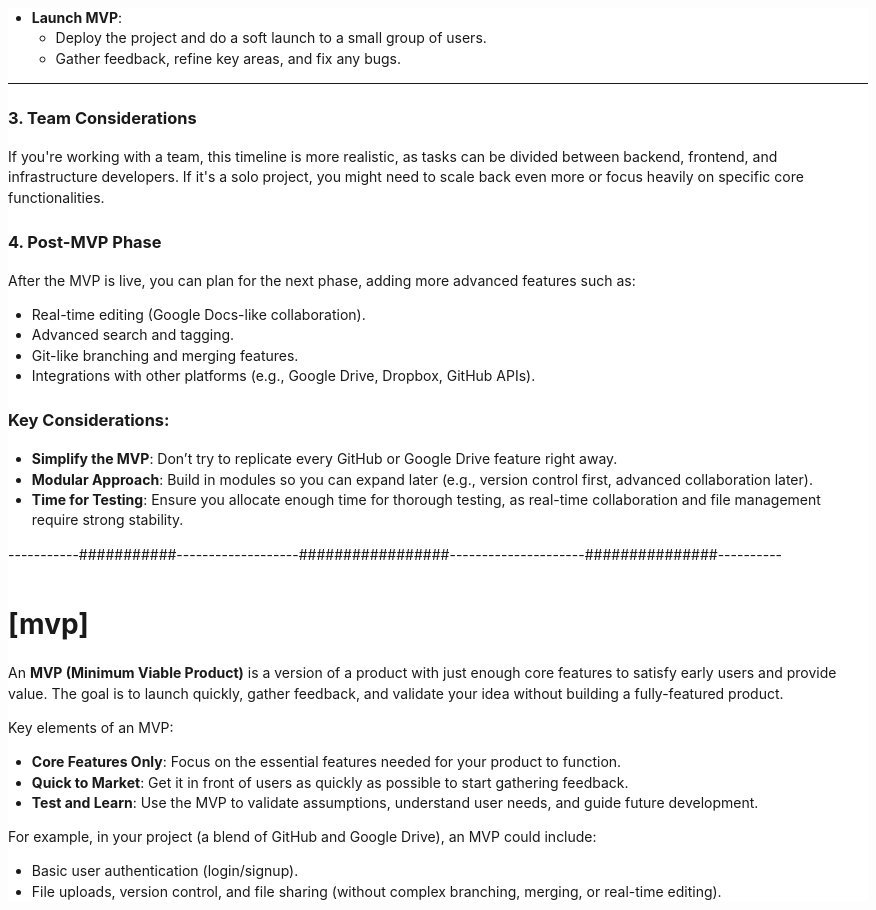 - **Launch MVP**:
  - Deploy the project and do a soft launch to a small group of users.
  - Gather feedback, refine key areas, and fix any bugs.

---

### 3. **Team Considerations**
If you're working with a team, this timeline is more realistic, as tasks can be divided between backend, frontend, and infrastructure developers. If it's a solo project, you might need to scale back even more or focus heavily on specific core functionalities.

### 4. **Post-MVP Phase**
After the MVP is live, you can plan for the next phase, adding more advanced features such as:
- Real-time editing (Google Docs-like collaboration).
- Advanced search and tagging.
- Git-like branching and merging features.
- Integrations with other platforms (e.g., Google Drive, Dropbox, GitHub APIs).

### Key Considerations:
- **Simplify the MVP**: Don’t try to replicate every GitHub or Google Drive feature right away.
- **Modular Approach**: Build in modules so you can expand later (e.g., version control first, advanced collaboration later).
- **Time for Testing**: Ensure you allocate enough time for thorough testing, as real-time collaboration and file management require strong stability.

-----------###########-------------------#################---------------------###############----------

# [mvp]

An **MVP (Minimum Viable Product)** is a version of a product with just enough core features to satisfy early users and provide value. The goal is to launch quickly, gather feedback, and validate your idea without building a fully-featured product.

Key elements of an MVP:
- **Core Features Only**: Focus on the essential features needed for your product to function.
- **Quick to Market**: Get it in front of users as quickly as possible to start gathering feedback.
- **Test and Learn**: Use the MVP to validate assumptions, understand user needs, and guide future development.

For example, in your project (a blend of GitHub and Google Drive), an MVP could include:
- Basic user authentication (login/signup).
- File uploads, version control, and file sharing (without complex branching, merging, or real-time editing).


